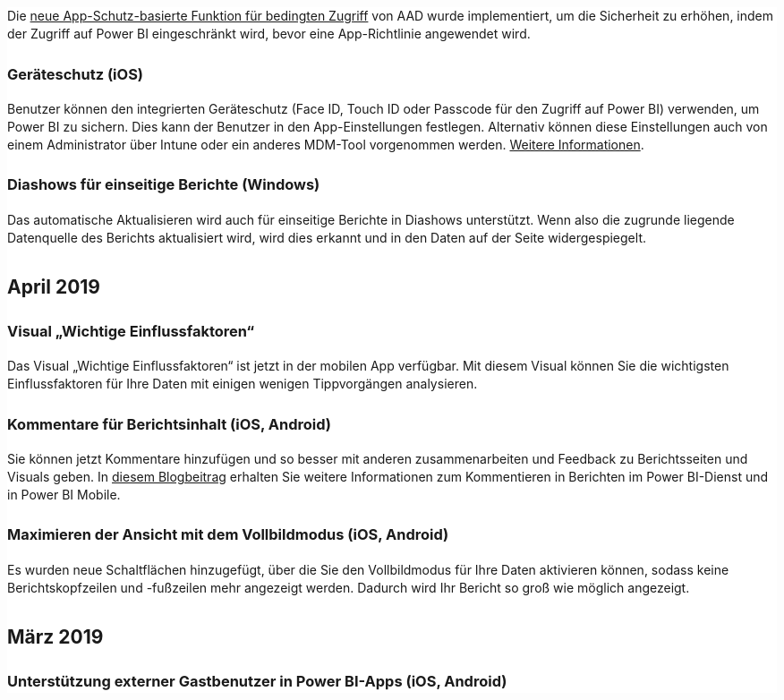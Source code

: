 Die [neue App-Schutz-basierte Funktion für bedingten Zugriff](https://docs.microsoft.com/azure/active-directory/conditional-access/app-protection-based-conditional-access) von AAD wurde implementiert, um die Sicherheit zu erhöhen, indem der Zugriff auf Power BI eingeschränkt wird, bevor eine App-Richtlinie angewendet wird.

### <a name="device-protection-ios"></a>Geräteschutz (iOS)

Benutzer können den integrierten Geräteschutz (Face ID, Touch ID oder Passcode für den Zugriff auf Power BI) verwenden, um Power BI zu sichern. Dies kann der Benutzer in den App-Einstellungen festlegen. Alternativ können diese Einstellungen auch von einem Administrator über Intune oder ein anderes MDM-Tool vorgenommen werden. [Weitere Informationen](https://docs.microsoft.com/power-bi/consumer/mobile/mobile-ios-native-secure-access).

### <a name="one-page-report-slideshow-windows"></a>Diashows für einseitige Berichte (Windows)

Das automatische Aktualisieren wird auch für einseitige Berichte in Diashows unterstützt. Wenn also die zugrunde liegende Datenquelle des Berichts aktualisiert wird, wird dies erkannt und in den Daten auf der Seite widergespiegelt.


## <a name="april-2019"></a>April 2019

### <a name="key-influencers-visual"></a>Visual „Wichtige Einflussfaktoren“ 

Das Visual „Wichtige Einflussfaktoren“ ist jetzt in der mobilen App verfügbar. Mit diesem Visual können Sie die wichtigsten Einflussfaktoren für Ihre Daten mit einigen wenigen Tippvorgängen analysieren.

### <a name="add-comments-to-report-content-android-and-ios"></a>Kommentare für Berichtsinhalt (iOS, Android)

Sie können jetzt Kommentare hinzufügen und so besser mit anderen zusammenarbeiten und Feedback zu Berichtsseiten und Visuals geben. In [diesem Blogbeitrag](https://powerbi.microsoft.com/blog/announcing-report-commenting-for-power-bi-service-and-mobile/) erhalten Sie weitere Informationen zum Kommentieren in Berichten im Power BI-Dienst und in Power BI Mobile. 

### <a name="maximize-the-view-with-full-screen-mode-android-and-ios"></a>Maximieren der Ansicht mit dem Vollbildmodus (iOS, Android)

Es wurden neue Schaltflächen hinzugefügt, über die Sie den Vollbildmodus für Ihre Daten aktivieren können, sodass keine Berichtskopfzeilen und -fußzeilen mehr angezeigt werden. Dadurch wird Ihr Bericht so groß wie möglich angezeigt.

## <a name="march-2019"></a>März 2019

### <a name="supporting-external-guest-users-in-power-bi-apps-ios-android"></a>Unterstützung externer Gastbenutzer in Power BI-Apps (iOS, Android)
